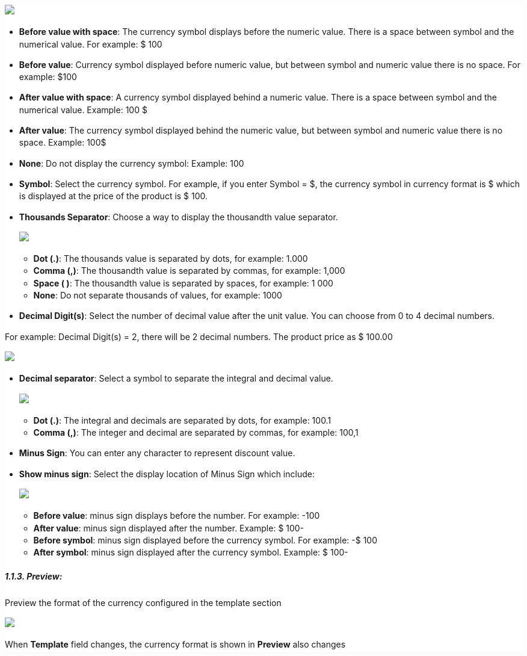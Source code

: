   ![](https://i.imgur.com/ODbN10i.png)
  - **Before value with space**: The currency symbol displays before the numeric value. There is a space between symbol and the numerical value. For example: $ 100
  - **Before value**: Currency symbol displayed before numeric value, but between symbol and numeric value there is no space. For example: $100
  - **After value with space**: A currency symbol displayed behind a numeric value. There is a space between symbol and the numerical value. Example: 100 $
  - **After value**: The currency symbol displayed behind the numeric value, but between symbol and numeric value there is no space. Example: 100$
  - **None**: Do not display the currency symbol: Example: 100
  
- **Symbol**: Select the currency symbol. For example, if you enter Symbol = $, the currency symbol in currency format is $ which is displayed at the price of the product is $ 100.

- **Thousands Separator**: Choose a way to display the thousandth value separator.
  
  ![](https://i.imgur.com/nLDiGSu.png)
  - **Dot (.)**: The thousands value is separated by dots, for example: 1.000
  - **Comma (,)**: The thousandth value is separated by commas, for example: 1,000
  - **Space ( )**: The thousandth value is separated by spaces, for example: 1 000
  - **None**: Do not separate thousands of values, for example: 1000

- **Decimal Digit(s)**: Select the number of decimal value after the unit value. You can choose from 0 to 4 decimal numbers.

For example: Decimal Digit(s) = 2, there will be 2 decimal numbers. The product price as $ 100.00

![](https://i.imgur.com/wypp291.png)

- **Decimal separator**: Select a symbol to separate the integral and decimal value.
  
  ![](https://i.imgur.com/cTOSFoR.png)
  - **Dot (.)**: The integral and decimals are separated by dots, for example: 100.1
  - **Comma (,)**: The integer and decimal are separated by commas, for example: 100,1

- **Minus Sign**: You can enter any character to represent discount value.

- **Show minus sign**: Select the display location of Minus Sign which include:

  ![](https://i.imgur.com/tX6ghfO.png)
  - **Before value**: minus sign displays before the number. For example: -100
  - **After value**: minus sign displayed after the number. Example: $ 100-
  - **Before symbol**: minus sign displayed before the currency symbol. For example: -$ 100
  - **After symbol**: minus sign displayed after the currency symbol. Example: $ 100-
  
##### 1.1.3. Preview:

Preview the format of the currency configured in the template section

![](https://i.imgur.com/RnuIWvF.png)

When **Template** field changes, the currency format is shown in **Preview** also changes


